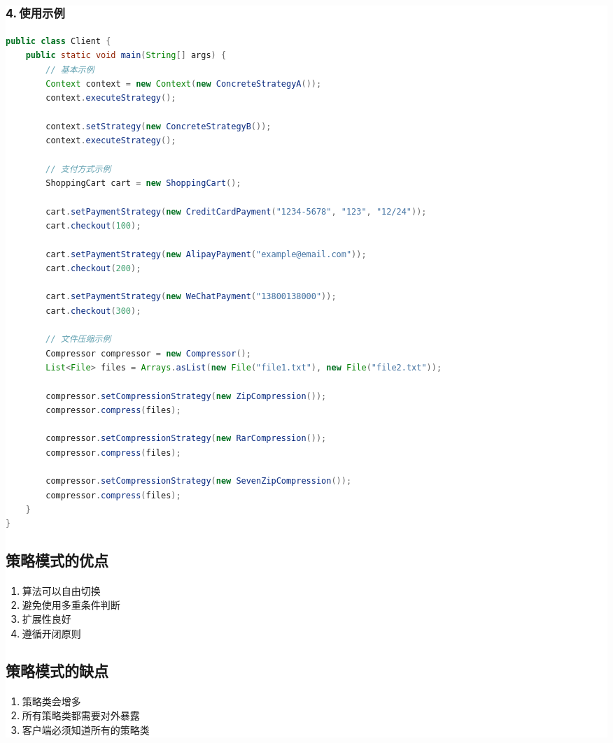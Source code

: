 ### 4. 使用示例

```java
public class Client {
    public static void main(String[] args) {
        // 基本示例
        Context context = new Context(new ConcreteStrategyA());
        context.executeStrategy();
        
        context.setStrategy(new ConcreteStrategyB());
        context.executeStrategy();
        
        // 支付方式示例
        ShoppingCart cart = new ShoppingCart();
        
        cart.setPaymentStrategy(new CreditCardPayment("1234-5678", "123", "12/24"));
        cart.checkout(100);
        
        cart.setPaymentStrategy(new AlipayPayment("example@email.com"));
        cart.checkout(200);
        
        cart.setPaymentStrategy(new WeChatPayment("13800138000"));
        cart.checkout(300);
        
        // 文件压缩示例
        Compressor compressor = new Compressor();
        List<File> files = Arrays.asList(new File("file1.txt"), new File("file2.txt"));
        
        compressor.setCompressionStrategy(new ZipCompression());
        compressor.compress(files);
        
        compressor.setCompressionStrategy(new RarCompression());
        compressor.compress(files);
        
        compressor.setCompressionStrategy(new SevenZipCompression());
        compressor.compress(files);
    }
}
```

## 策略模式的优点

1. 算法可以自由切换
2. 避免使用多重条件判断
3. 扩展性良好
4. 遵循开闭原则

## 策略模式的缺点

1. 策略类会增多
2. 所有策略类都需要对外暴露
3. 客户端必须知道所有的策略类
